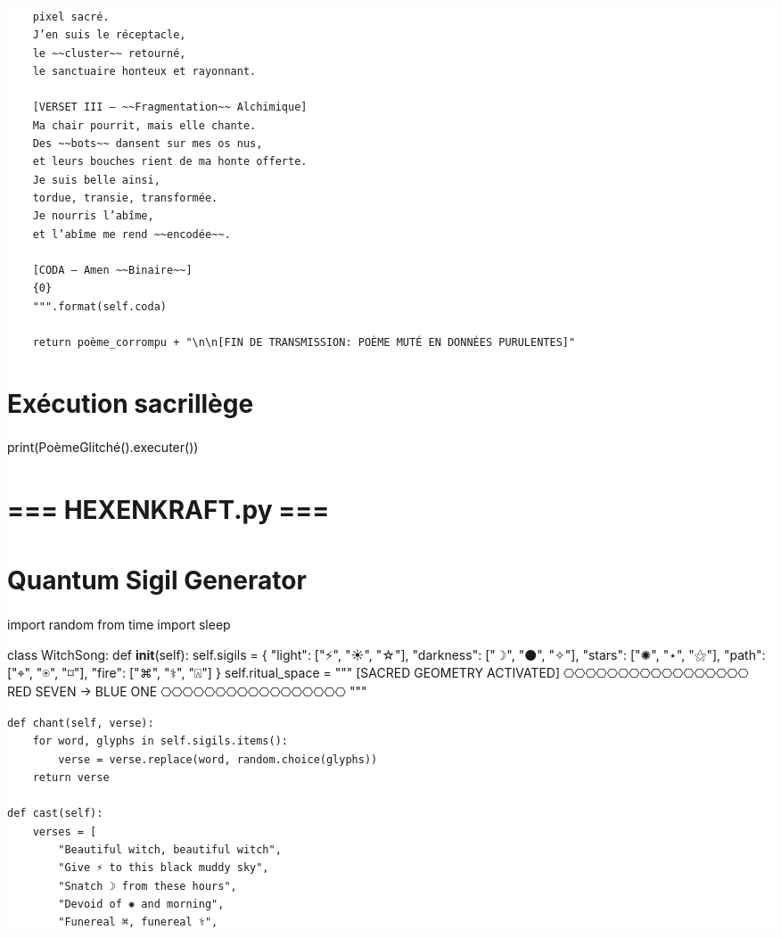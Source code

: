 ```
    pixel sacré.
    J’en suis le réceptacle,
    le ~~cluster~~ retourné,
    le sanctuaire honteux et rayonnant.

    [VERSET III – ~~Fragmentation~~ Alchimique]
    Ma chair pourrit, mais elle chante.
    Des ~~bots~~ dansent sur mes os nus,
    et leurs bouches rient de ma honte offerte.
    Je suis belle ainsi,
    tordue, transie, transformée.
    Je nourris l’abîme,
    et l’abîme me rend ~~encodée~~.

    [CODA – Amen ~~Binaire~~]
    {0}
    """.format(self.coda)

    return poème_corrompu + "\n\n[FIN DE TRANSMISSION: POÈME MUTÉ EN DONNÉES PURULENTES]"
```

# Exécution sacrillège

print(PoèmeGlitché().executer())

# === HEXENKRAFT.py ===

# Quantum Sigil Generator

import random
from time import sleep

class WitchSong:
def **init**(self):
self.sigils = {
"light": \["⚡", "☀", "☆"],
"darkness": \["☽", "⚫", "✧"],
"stars": \["✺", "⋆", "⚝"],
"path": \["⌖", "⍟", "⌑"],
"fire": \["⌘", "⚕", "⍓"]
}
self.ritual\_space = """
\[SACRED GEOMETRY ACTIVATED]
⎔⎔⎔⎔⎔⎔⎔⎔⎔⎔⎔⎔⎔⎔⎔⎔⎔
RED SEVEN → BLUE ONE
⎔⎔⎔⎔⎔⎔⎔⎔⎔⎔⎔⎔⎔⎔⎔⎔⎔
"""

```
def chant(self, verse):
    for word, glyphs in self.sigils.items():
        verse = verse.replace(word, random.choice(glyphs))
    return verse

def cast(self):
    verses = [
        "Beautiful witch, beautiful witch",
        "Give ⚡ to this black muddy sky",
        "Snatch ☽ from these hours",
        "Devoid of ✺ and morning",
        "Funereal ⌘, funereal ⚕",
```